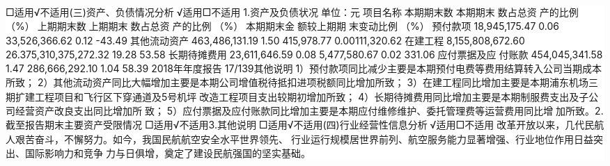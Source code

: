 □适用√不适用(三)资产、负债情况分析
√适用□不适用
1.资产及负债状况
单位：元
项目名称
本期期末数
本期期末
数占总资
产的比例
（%）
上期期末数
上期期末
数占总资
产的比例
（%）
本期期末金
额较上期期
末变动比例
（%）
预付款项
18,945,175.47
0.06
33,526,366.62
0.12
-43.49
其他流动资产
463,486,131.19
1.50
415,978.77
0.00111,320.62
在建工程
8,155,808,672.60
26.375,310,375,272.32
19.28
53.58
长期待摊费用
23,611,646.59
0.08
5,477,580.67
0.02
331.06
应付票据及应
付账款
454,045,341.58
1.47
286,666,292.10
1.04
58.39
2018年年度报告
17/139其他说明
1）预付款项同比减少主要是本期预付电费等费用结算转入公司当期成本所致；
2）其他流动资产同比大幅增加主要是本期公司增值税待抵扣进项税额同比增加所致；
3）在建工程同比增加主要是本期浦东机场三期扩建工程项目和飞行区下穿通道及5号机坪
改造工程项目支出较期初增加所致；
4）长期待摊费用同比增加主要是本期制服费支出及子公司经营资产改良支出同比增加所
致；
5）应付票据及应付账款同比增加主要是本期应付维修维护、委托管理费等运营费用同比增
加所致。2.截至报告期末主要资产受限情况
□适用√不适用3.其他说明
□适用√不适用(四)行业经营性信息分析
√适用□不适用
改革开放以来，几代民航人艰苦奋斗，不懈努力。如今，我国民航航空安全水平世界领先、
行业运行规模居世界前列、航空服务能力显著增强、行业地位作用日益突出、国际影响力和竞争
力与日俱增，奠定了建设民航强国的坚实基础。